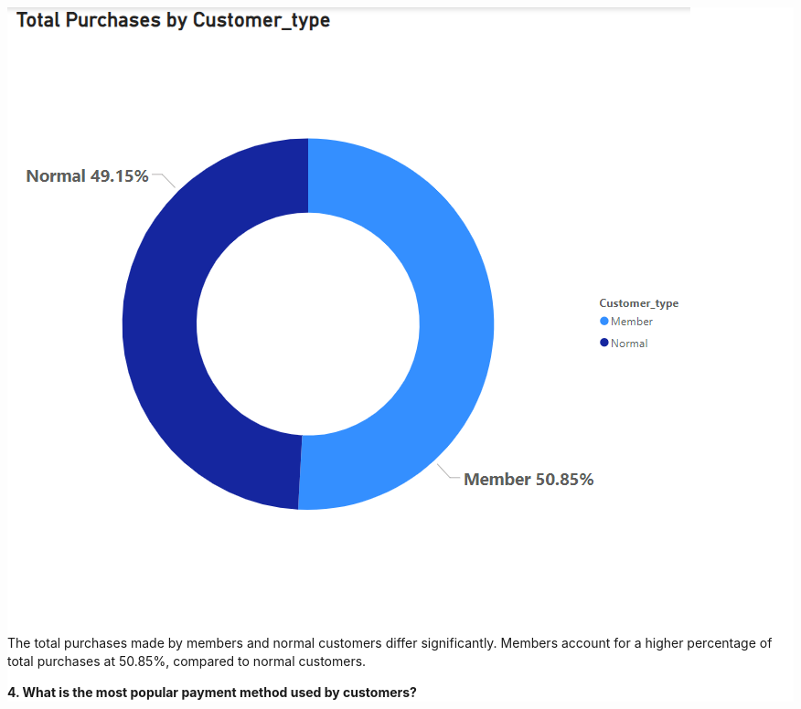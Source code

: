 ![alt text](<images/Total Purchases by Customer Type.png>)<br/><br/>
The total purchases made by members and normal customers differ significantly. Members account for a higher percentage of total purchases at 50.85%, compared to normal customers.


**4. What is the most popular payment method used by customers?**
